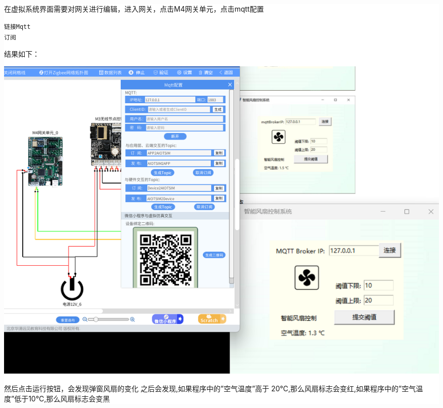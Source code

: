 
在虚拟系统界面需要对网关进行编辑，进入网关，点击M4网关单元，点击mqtt配置
```op
链接Mqtt
订阅
```

结果如下：

![运行截图005](./src/005.png)

然后点击运行按钮，会发现弹窗风扇的变化
之后会发现,如果程序中的”空气温度”高于 20℃,那么风扇标志会变红,如果程序中的”空气温度”低于10℃,那么风扇标志会变黑

